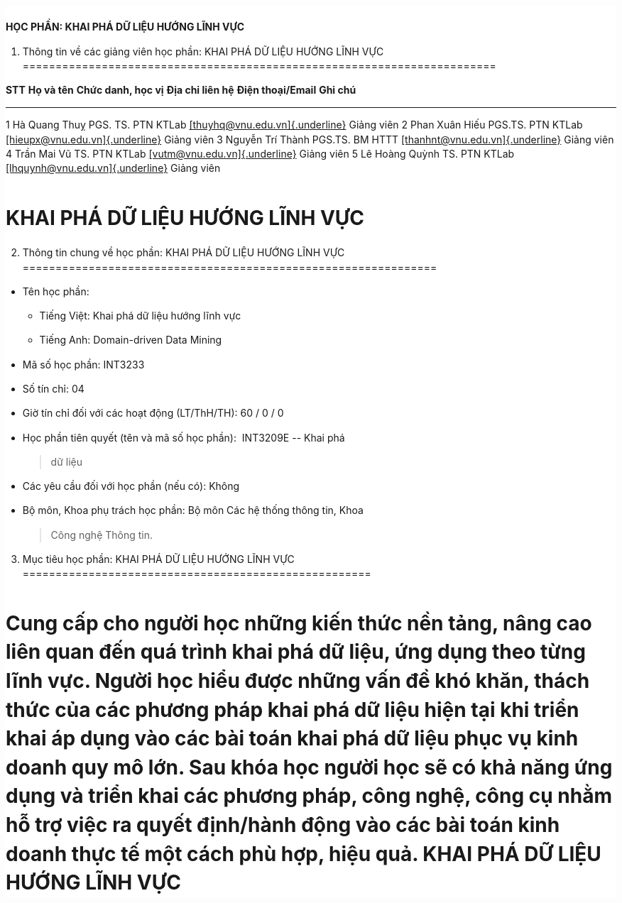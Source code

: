 **\
HỌC PHẦN: KHAI PHÁ DỮ LIỆU HƯỚNG LĨNH VỰC**

1. Thông tin về các giảng viên học phần: KHAI PHÁ DỮ LIỆU HƯỚNG LĨNH VỰC
========================================================================

  **STT**   **Họ và tên**      **Chức danh, học vị**   **Địa chỉ liên hệ**   **Điện thoại/Email**                                             **Ghi chú**
  --------- ------------------ ----------------------- --------------------- ---------------------------------------------------------------- -------------
  1         Hà Quang Thuỵ      PGS. TS.                PTN KTLab             [[thuyhq\@vnu.edu.vn]{.underline}](mailto:thuyhq@vnu.edu.vn)     Giảng viên
  2         Phan Xuân Hiếu     PGS.TS.                 PTN KTLab             [[hieupx\@vnu.edu.vn]{.underline}](mailto:hieupx@vnu.edu.vn)     Giảng viên
  3         Nguyễn Trí Thành   PGS.TS.                 BM HTTT               [[thanhnt\@vnu.edu.vn]{.underline}](mailto:thanhnt@vnu.edu.vn)   Giảng viên
  4         Trần Mai Vũ        TS.                     PTN KTLab             [[vutm\@vnu.edu.vn]{.underline}](mailto:vutm@vnu.edu.vn)         Giảng viên
  5         Lê Hoàng Quỳnh     TS.                     PTN KTLab             [[lhquynh\@vnu.edu.vn]{.underline}](mailto:lhquynh@vnu.edu.vn)   Giảng viên

 KHAI PHÁ DỮ LIỆU HƯỚNG LĨNH VỰC
===============================

2. Thông tin chung về học phần: KHAI PHÁ DỮ LIỆU HƯỚNG LĨNH VỰC
===============================================================

-   Tên học phần:

    -   Tiếng Việt: Khai phá dữ liệu hướng lĩnh vực

    -   Tiếng Anh: Domain-driven Data Mining

-   Mã số học phần: INT3233

-   Số tín chỉ: 04

-   Giờ tín chỉ đối với các hoạt động (LT/ThH/TH): 60 / 0 / 0

-   Học phần tiên quyết (tên và mã số học phần): ​​ INT3209E -- Khai phá
    > dữ liệu

-   Các yêu cầu đối với học phần (nếu có): Không

-   Bộ môn, Khoa phụ trách học phần: Bộ môn Các hệ thống thông tin, Khoa
    > Công nghệ Thông tin.

3. Mục tiêu học phần: KHAI PHÁ DỮ LIỆU HƯỚNG LĨNH VỰC
=====================================================

Cung cấp cho người học những kiến thức nền tảng, nâng cao liên quan đến quá trình khai phá dữ liệu, ứng dụng theo từng lĩnh vực. Người học hiểu được những vấn đề khó khăn, thách thức của các phương pháp khai phá dữ liệu hiện tại khi triển khai áp dụng vào các bài toán khai phá dữ liệu phục vụ kinh doanh quy mô lớn. Sau khóa học người học sẽ có khả năng ứng dụng và triển khai các phương pháp, công nghệ, công cụ nhằm hỗ trợ việc ra quyết định/hành động vào các bài toán kinh doanh thực tế một cách phù hợp, hiệu quả. KHAI PHÁ DỮ LIỆU HƯỚNG LĨNH VỰC
======================================================================================================================================================================================================================================================================================================================================================================================================================================================================================================================================================================
